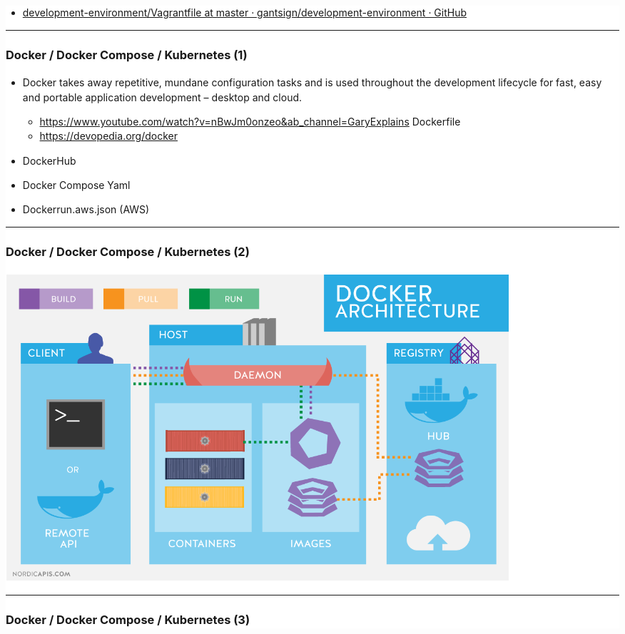   - [development-environment/Vagrantfile at master · gantsign/development-environment · GitHub](https://github.com/gantsign/development-environment/blob/master/Vagrantfile)

---

<style scoped>section{ font-size: 25px; }</style>

### Docker / Docker Compose / Kubernetes (1)

- Docker takes away repetitive, mundane configuration tasks and is used throughout the development lifecycle for fast, easy and portable application development – desktop and cloud.

  - https://www.youtube.com/watch?v=nBwJm0onzeo&ab_channel=GaryExplains Dockerfile
  - https://devopedia.org/docker

- DockerHub

- Docker Compose Yaml

- Dockerrun.aws.json (AWS)

---

<style scoped>section{ font-size: 25px; }</style>

### Docker / Docker Compose / Kubernetes (2)

![alt:"alt" height:450px center](assets/2022-10-01-16-43-40-image.png)

---

<style scoped>section{ font-size: 25px; }</style>

### Docker / Docker Compose / Kubernetes (3)
